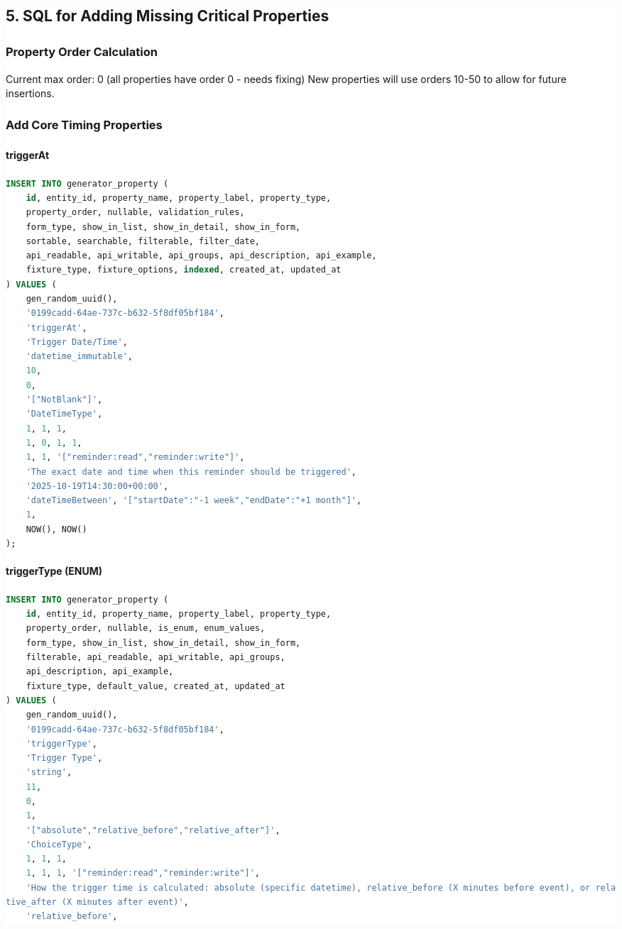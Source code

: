 ## 5. SQL for Adding Missing Critical Properties

### Property Order Calculation
Current max order: 0 (all properties have order 0 - needs fixing)
New properties will use orders 10-50 to allow for future insertions.

### Add Core Timing Properties

#### triggerAt
```sql
INSERT INTO generator_property (
    id, entity_id, property_name, property_label, property_type,
    property_order, nullable, validation_rules,
    form_type, show_in_list, show_in_detail, show_in_form,
    sortable, searchable, filterable, filter_date,
    api_readable, api_writable, api_groups, api_description, api_example,
    fixture_type, fixture_options, indexed, created_at, updated_at
) VALUES (
    gen_random_uuid(),
    '0199cadd-64ae-737c-b632-5f8df05bf184',
    'triggerAt',
    'Trigger Date/Time',
    'datetime_immutable',
    10,
    0,
    '["NotBlank"]',
    'DateTimeType',
    1, 1, 1,
    1, 0, 1, 1,
    1, 1, '["reminder:read","reminder:write"]',
    'The exact date and time when this reminder should be triggered',
    '2025-10-19T14:30:00+00:00',
    'dateTimeBetween', '["startDate":"-1 week","endDate":"+1 month"]',
    1,
    NOW(), NOW()
);
```

#### triggerType (ENUM)
```sql
INSERT INTO generator_property (
    id, entity_id, property_name, property_label, property_type,
    property_order, nullable, is_enum, enum_values,
    form_type, show_in_list, show_in_detail, show_in_form,
    filterable, api_readable, api_writable, api_groups,
    api_description, api_example,
    fixture_type, default_value, created_at, updated_at
) VALUES (
    gen_random_uuid(),
    '0199cadd-64ae-737c-b632-5f8df05bf184',
    'triggerType',
    'Trigger Type',
    'string',
    11,
    0,
    1,
    '["absolute","relative_before","relative_after"]',
    'ChoiceType',
    1, 1, 1,
    1, 1, 1, '["reminder:read","reminder:write"]',
    'How the trigger time is calculated: absolute (specific datetime), relative_before (X minutes before event), or relative_after (X minutes after event)',
    'relative_before',
```